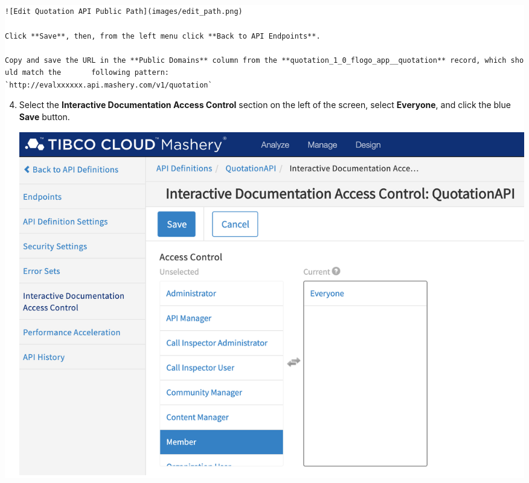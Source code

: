 	![Edit Quotation API Public Path](images/edit_path.png)

	Click **Save**, then, from the left menu click **Back to API Endpoints**.

	Copy and save the URL in the **Public Domains** column from the **quotation_1_0_flogo_app__quotation** record, which should match the 		following pattern:
    `http://evalxxxxxx.api.mashery.com/v1/quotation`

4. Select the **Interactive Documentation Access Control** section on the left of the screen, select **Everyone**, and click the blue **Save** button.

    ![QuotationAPI Interactive Documentation Access Control](images/quotation_interactive_documentation_access_control.png)
